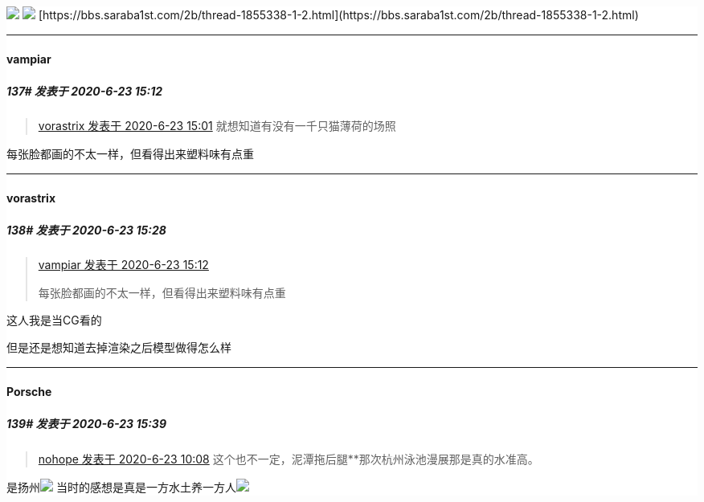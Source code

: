<img src="https://static.saraba1st.com/image/smiley/face2017/037.png" referrerpolicy="no-referrer">
<img src="https://p.sda1.dev/0/bddba46f9d56eafb74db0aed41bbdd10/image.png" referrerpolicy="no-referrer">
[https://bbs.saraba1st.com/2b/thread-1855338-1-2.html](https://bbs.saraba1st.com/2b/thread-1855338-1-2.html)







-----

####  vampiar  
##### 137#       发表于 2020-6-23 15:12



<blockquote><a href="httphttps://bbs.saraba1st.com/2b/forum.php?mod=redirect&amp;goto=findpost&amp;pid=47919582&amp;ptid=1943377" target="_blank">vorastrix 发表于 2020-6-23 15:01</a>
就想知道有没有一千只猫薄荷的场照</blockquote>
每张脸都画的不太一样，但看得出来塑料味有点重







-----

####  vorastrix  
##### 138#       发表于 2020-6-23 15:28



<blockquote><a href="httphttps://bbs.saraba1st.com/2b/forum.php?mod=redirect&amp;goto=findpost&amp;pid=47919754&amp;ptid=1943377" target="_blank">vampiar 发表于 2020-6-23 15:12</a>

每张脸都画的不太一样，但看得出来塑料味有点重</blockquote>
这人我是当CG看的

但是还是想知道去掉渲染之后模型做得怎么样







-----

####  Porsche  
##### 139#       发表于 2020-6-23 15:39



<blockquote><a href="httphttps://bbs.saraba1st.com/2b/forum.php?mod=redirect&amp;goto=findpost&amp;pid=47915434&amp;ptid=1943377" target="_blank">nohope 发表于 2020-6-23 10:08</a>
这个也不一定，泥潭拖后腿**那次杭州泳池漫展那是真的水准高。</blockquote>
是扬州<img src="https://static.saraba1st.com/image/smiley/face2017/127.png" referrerpolicy="no-referrer">
当时的感想是真是一方水土养一方人<img src="https://static.saraba1st.com/image/smiley/face2017/139.png" referrerpolicy="no-referrer">
